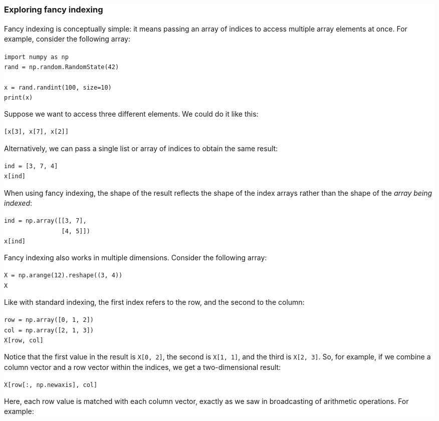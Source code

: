 ### Exploring fancy indexing

Fancy indexing is conceptually simple: it means passing an array of indices to access multiple array elements at once. For example, consider the following array:

```{code-cell}
import numpy as np
rand = np.random.RandomState(42)

x = rand.randint(100, size=10)
print(x)
```

Suppose we want to access three different elements. We could do it like this:

```{code-cell}
[x[3], x[7], x[2]]
```

Alternatively, we can pass a single list or array of indices to obtain the same result:

```{code-cell}
ind = [3, 7, 4]
x[ind]
```

When using fancy indexing, the shape of the result reflects the shape of the index arrays rather than the shape of the *array being indexed*:

```{code-cell}
ind = np.array([[3, 7],
                [4, 5]])
x[ind]
```

Fancy indexing also works in multiple dimensions. Consider the following array:

```{code-cell}
X = np.arange(12).reshape((3, 4))
X
```

Like with standard indexing, the first index refers to the row, and the second to the column:

```{code-cell}
row = np.array([0, 1, 2])
col = np.array([2, 1, 3])
X[row, col]
```

Notice that the first value in the result is `X[0, 2]`, the second is `X[1, 1]`, and the third is `X[2, 3]`. So, for example, if we combine a column vector and a row vector within the indices, we get a two-dimensional result:

```{code-cell}
X[row[:, np.newaxis], col]
```

Here, each row value is matched with each column vector, exactly as we saw in broadcasting of arithmetic operations. For example:
